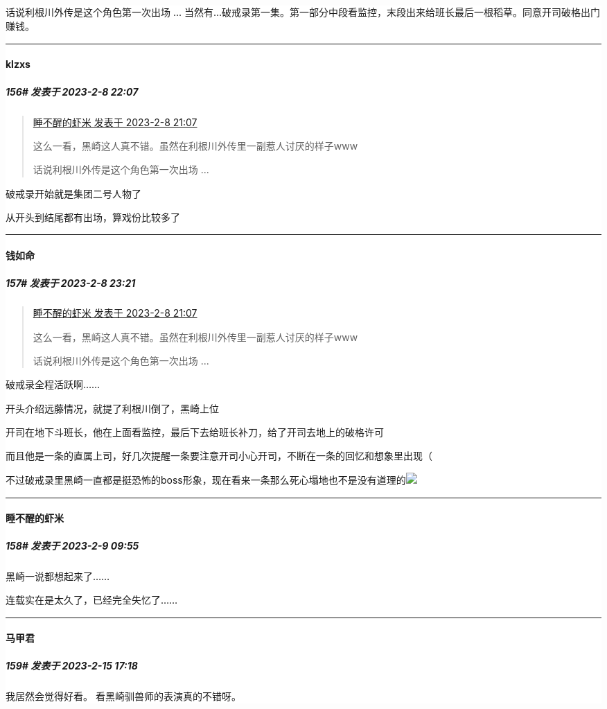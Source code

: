 话说利根川外传是这个角色第一次出场 ...</blockquote>
当然有…破戒录第一集。第一部分中段看监控，末段出来给班长最后一根稻草。同意开司破格出门赚钱。


*****

####  klzxs  
##### 156#       发表于 2023-2-8 22:07

<blockquote><a href="httphttps://bbs.saraba1st.com/2b/forum.php?mod=redirect&amp;goto=findpost&amp;pid=59666519&amp;ptid=1547799" target="_blank">睡不醒的虾米 发表于 2023-2-8 21:07</a>

这么一看，黑崎这人真不错。虽然在利根川外传里一副惹人讨厌的样子www

话说利根川外传是这个角色第一次出场 ...</blockquote>
破戒录开始就是集团二号人物了

从开头到结尾都有出场，算戏份比较多了


*****

####  钱如命  
##### 157#       发表于 2023-2-8 23:21

<blockquote><a href="httphttps://bbs.saraba1st.com/2b/forum.php?mod=redirect&amp;goto=findpost&amp;pid=59666519&amp;ptid=1547799" target="_blank">睡不醒的虾米 发表于 2023-2-8 21:07</a>

这么一看，黑崎这人真不错。虽然在利根川外传里一副惹人讨厌的样子www

话说利根川外传是这个角色第一次出场 ...</blockquote>
破戒录全程活跃啊……

开头介绍远藤情况，就提了利根川倒了，黑崎上位

开司在地下斗班长，他在上面看监控，最后下去给班长补刀，给了开司去地上的破格许可

而且他是一条的直属上司，好几次提醒一条要注意开司小心开司，不断在一条的回忆和想象里出现（

不过破戒录里黑崎一直都是挺恐怖的boss形象，现在看来一条那么死心塌地也不是没有道理的<img src="https://static.saraba1st.com/image/smiley/face2017/037.png" referrerpolicy="no-referrer">


*****

####  睡不醒的虾米  
##### 158#       发表于 2023-2-9 09:55

黑崎一说都想起来了……

连载实在是太久了，已经完全失忆了……

*****

####  马甲君  
##### 159#       发表于 2023-2-15 17:18

我居然会觉得好看。
看黑崎驯兽师的表演真的不错呀。
